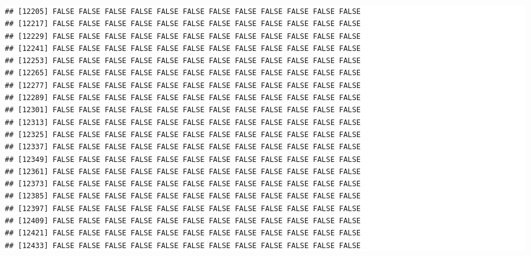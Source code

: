     ## [12205] FALSE FALSE FALSE FALSE FALSE FALSE FALSE FALSE FALSE FALSE FALSE FALSE
    ## [12217] FALSE FALSE FALSE FALSE FALSE FALSE FALSE FALSE FALSE FALSE FALSE FALSE
    ## [12229] FALSE FALSE FALSE FALSE FALSE FALSE FALSE FALSE FALSE FALSE FALSE FALSE
    ## [12241] FALSE FALSE FALSE FALSE FALSE FALSE FALSE FALSE FALSE FALSE FALSE FALSE
    ## [12253] FALSE FALSE FALSE FALSE FALSE FALSE FALSE FALSE FALSE FALSE FALSE FALSE
    ## [12265] FALSE FALSE FALSE FALSE FALSE FALSE FALSE FALSE FALSE FALSE FALSE FALSE
    ## [12277] FALSE FALSE FALSE FALSE FALSE FALSE FALSE FALSE FALSE FALSE FALSE FALSE
    ## [12289] FALSE FALSE FALSE FALSE FALSE FALSE FALSE FALSE FALSE FALSE FALSE FALSE
    ## [12301] FALSE FALSE FALSE FALSE FALSE FALSE FALSE FALSE FALSE FALSE FALSE FALSE
    ## [12313] FALSE FALSE FALSE FALSE FALSE FALSE FALSE FALSE FALSE FALSE FALSE FALSE
    ## [12325] FALSE FALSE FALSE FALSE FALSE FALSE FALSE FALSE FALSE FALSE FALSE FALSE
    ## [12337] FALSE FALSE FALSE FALSE FALSE FALSE FALSE FALSE FALSE FALSE FALSE FALSE
    ## [12349] FALSE FALSE FALSE FALSE FALSE FALSE FALSE FALSE FALSE FALSE FALSE FALSE
    ## [12361] FALSE FALSE FALSE FALSE FALSE FALSE FALSE FALSE FALSE FALSE FALSE FALSE
    ## [12373] FALSE FALSE FALSE FALSE FALSE FALSE FALSE FALSE FALSE FALSE FALSE FALSE
    ## [12385] FALSE FALSE FALSE FALSE FALSE FALSE FALSE FALSE FALSE FALSE FALSE FALSE
    ## [12397] FALSE FALSE FALSE FALSE FALSE FALSE FALSE FALSE FALSE FALSE FALSE FALSE
    ## [12409] FALSE FALSE FALSE FALSE FALSE FALSE FALSE FALSE FALSE FALSE FALSE FALSE
    ## [12421] FALSE FALSE FALSE FALSE FALSE FALSE FALSE FALSE FALSE FALSE FALSE FALSE
    ## [12433] FALSE FALSE FALSE FALSE FALSE FALSE FALSE FALSE FALSE FALSE FALSE FALSE